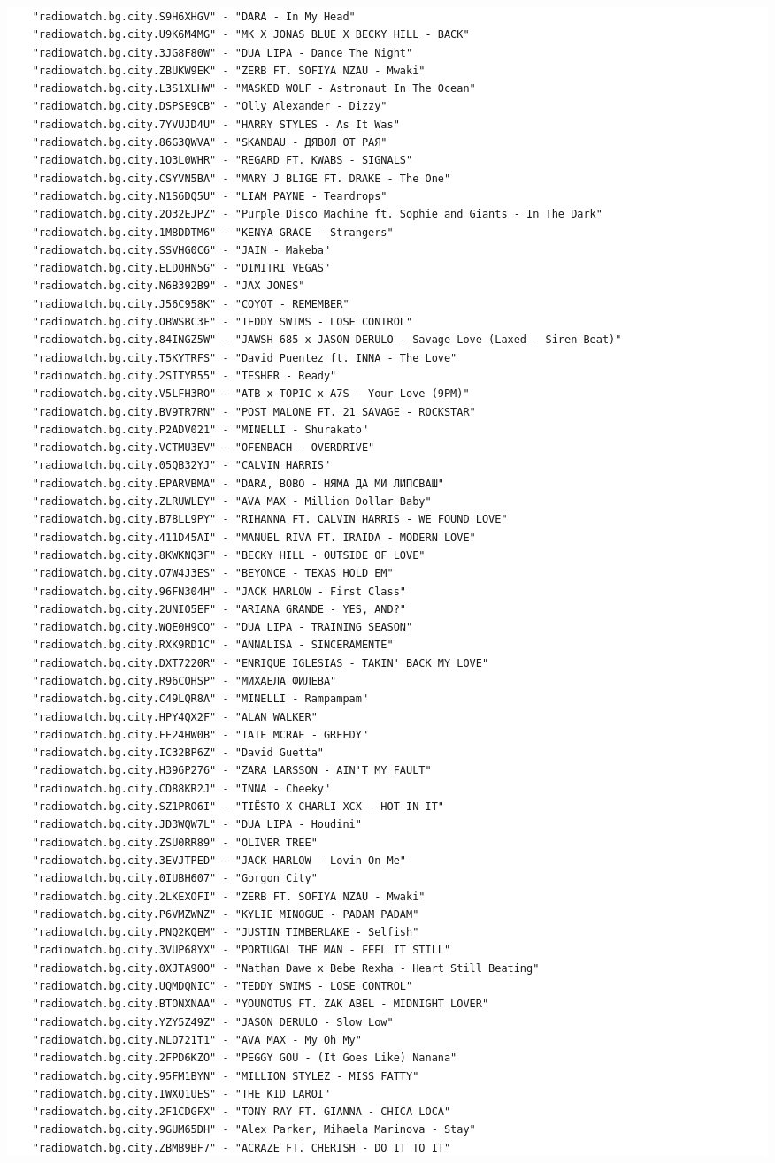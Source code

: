         "radiowatch.bg.city.S9H6XHGV" - "DARA - In My Head"
        "radiowatch.bg.city.U9K6M4MG" - "MK X JONAS BLUE X BECKY HILL - BACK"
        "radiowatch.bg.city.3JG8F80W" - "DUA LIPA - Dance The Night"
        "radiowatch.bg.city.ZBUKW9EK" - "ZERB FT. SOFIYA NZAU - Mwaki"
        "radiowatch.bg.city.L3S1XLHW" - "MASKED WOLF - Astronaut In The Ocean"
        "radiowatch.bg.city.DSPSE9CB" - "Olly Alexander - Dizzy"
        "radiowatch.bg.city.7YVUJD4U" - "HARRY STYLES - As It Was"
        "radiowatch.bg.city.86G3QWVA" - "SKANDAU - ДЯВОЛ ОТ РАЯ"
        "radiowatch.bg.city.1O3L0WHR" - "REGARD FT. KWABS - SIGNALS"
        "radiowatch.bg.city.CSYVN5BA" - "MARY J BLIGE FT. DRAKE - The One"
        "radiowatch.bg.city.N1S6DQ5U" - "LIAM PAYNE - Teardrops"
        "radiowatch.bg.city.2O32EJPZ" - "Purple Disco Machine ft. Sophie and Giants - In The Dark"
        "radiowatch.bg.city.1M8DDTM6" - "KENYA GRACE - Strangers"
        "radiowatch.bg.city.SSVHG0C6" - "JAIN - Makeba"
        "radiowatch.bg.city.ELDQHN5G" - "DIMITRI VEGAS"
        "radiowatch.bg.city.N6B392B9" - "JAX JONES"
        "radiowatch.bg.city.J56C958K" - "COYOT - REMEMBER"
        "radiowatch.bg.city.OBWSBC3F" - "TEDDY SWIMS - LOSE CONTROL"
        "radiowatch.bg.city.84INGZ5W" - "JAWSH 685 x JASON DERULO - Savage Love (Laxed - Siren Beat)"
        "radiowatch.bg.city.T5KYTRFS" - "David Puentez ft. INNA - The Love"
        "radiowatch.bg.city.2SITYR55" - "TESHER - Ready"
        "radiowatch.bg.city.V5LFH3RO" - "ATB x TOPIC x A7S - Your Love (9PM)"
        "radiowatch.bg.city.BV9TR7RN" - "POST MALONE FT. 21 SAVAGE - ROCKSTAR"
        "radiowatch.bg.city.P2ADV021" - "MINELLI - Shurakato"
        "radiowatch.bg.city.VCTMU3EV" - "OFENBACH - OVERDRIVE"
        "radiowatch.bg.city.05QB32YJ" - "CALVIN HARRIS"
        "radiowatch.bg.city.EPARVBMA" - "DARA, BOBO - НЯМА ДА МИ ЛИПСВАШ"
        "radiowatch.bg.city.ZLRUWLEY" - "AVA MAX - Million Dollar Baby"
        "radiowatch.bg.city.B78LL9PY" - "RIHANNA FT. CALVIN HARRIS - WE FOUND LOVE"
        "radiowatch.bg.city.411D45AI" - "MANUEL RIVA FT. IRAIDA - MODERN LOVE"
        "radiowatch.bg.city.8KWKNQ3F" - "BECKY HILL - OUTSIDE OF LOVE"
        "radiowatch.bg.city.O7W4J3ES" - "BEYONCE - TEXAS HOLD EM"
        "radiowatch.bg.city.96FN304H" - "JACK HARLOW - First Class"
        "radiowatch.bg.city.2UNIO5EF" - "ARIANA GRANDE - YES, AND?"
        "radiowatch.bg.city.WQE0H9CQ" - "DUA LIPA - TRAINING SEASON"
        "radiowatch.bg.city.RXK9RD1C" - "ANNALISA - SINCERAMENTE"
        "radiowatch.bg.city.DXT7220R" - "ENRIQUE IGLESIAS - TAKIN' BACK MY LOVE"
        "radiowatch.bg.city.R96COHSP" - "МИХАЕЛА ФИЛЕВА"
        "radiowatch.bg.city.C49LQR8A" - "MINELLI - Rampampam"
        "radiowatch.bg.city.HPY4QX2F" - "ALAN WALKER"
        "radiowatch.bg.city.FE24HW0B" - "TATE MCRAE - GREEDY"
        "radiowatch.bg.city.IC32BP6Z" - "David Guetta"
        "radiowatch.bg.city.H396P276" - "ZARA LARSSON - AIN'T MY FAULT"
        "radiowatch.bg.city.CD88KR2J" - "INNA - Cheeky"
        "radiowatch.bg.city.SZ1PRO6I" - "TIËSTO X CHARLI XCX - HOT IN IT"
        "radiowatch.bg.city.JD3WQW7L" - "DUA LIPA - Houdini"
        "radiowatch.bg.city.ZSU0RR89" - "OLIVER TREE"
        "radiowatch.bg.city.3EVJTPED" - "JACK HARLOW - Lovin On Me"
        "radiowatch.bg.city.0IUBH607" - "Gorgon City"
        "radiowatch.bg.city.2LKEXOFI" - "ZERB FT. SOFIYA NZAU - Mwaki"
        "radiowatch.bg.city.P6VMZWNZ" - "KYLIE MINOGUE - PADAM PADAM"
        "radiowatch.bg.city.PNQ2KQEM" - "JUSTIN TIMBERLAKE - Selfish"
        "radiowatch.bg.city.3VUP68YX" - "PORTUGAL THE MAN - FEEL IT STILL"
        "radiowatch.bg.city.0XJTA90O" - "Nathan Dawe x Bebe Rexha - Heart Still Beating"
        "radiowatch.bg.city.UQMDQNIC" - "TEDDY SWIMS - LOSE CONTROL"
        "radiowatch.bg.city.BTONXNAA" - "YOUNOTUS FT. ZAK ABEL - MIDNIGHT LOVER"
        "radiowatch.bg.city.YZY5Z49Z" - "JASON DERULO - Slow Low"
        "radiowatch.bg.city.NLO721T1" - "AVA MAX - My Oh My"
        "radiowatch.bg.city.2FPD6KZO" - "PEGGY GOU - (It Goes Like) Nanana"
        "radiowatch.bg.city.95FM1BYN" - "MILLION STYLEZ - MISS FATTY"
        "radiowatch.bg.city.IWXQ1UES" - "THE KID LAROI"
        "radiowatch.bg.city.2F1CDGFX" - "TONY RAY FT. GIANNA - CHICA LOCA"
        "radiowatch.bg.city.9GUM65DH" - "Alex Parker, Mihaela Marinova - Stay"
        "radiowatch.bg.city.ZBMB9BF7" - "ACRAZE FT. CHERISH - DO IT TO IT"